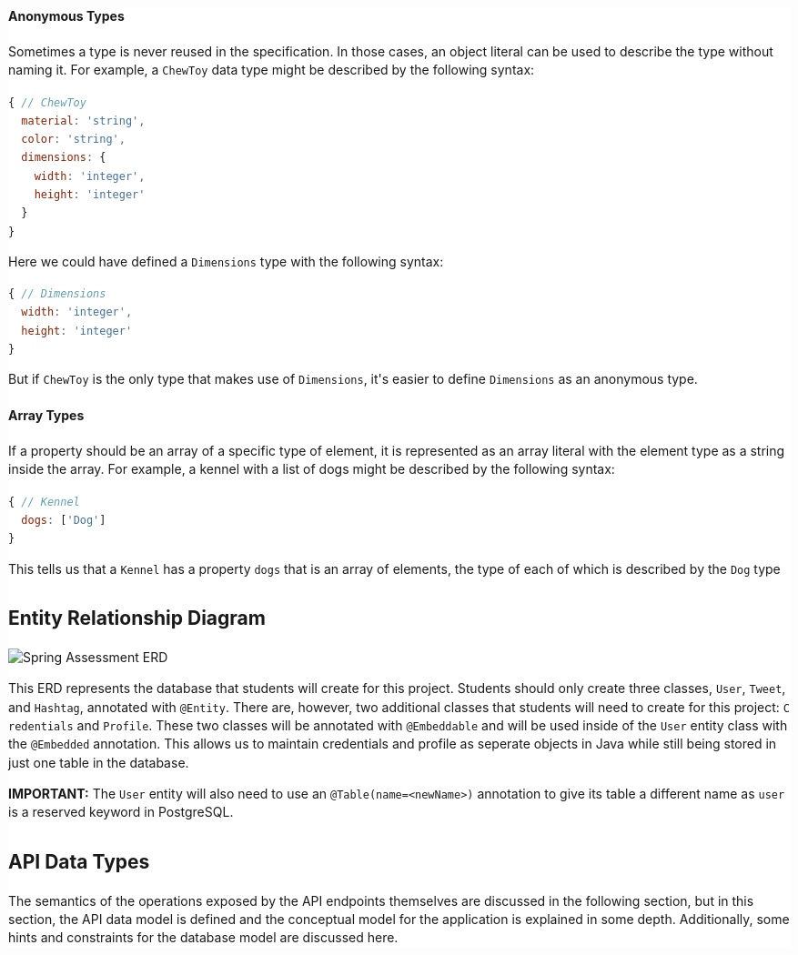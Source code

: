 #### Anonymous Types
Sometimes a type is never reused in the specification. In those cases, an object literal can be used to describe the type without naming it. For example, a `ChewToy` data type might be described by the following syntax:
```javascript
{ // ChewToy
  material: 'string',
  color: 'string',
  dimensions: {
    width: 'integer',
    height: 'integer'
  }
}
```
Here we could have defined a `Dimensions` type with the following syntax:
```javascript
{ // Dimensions
  width: 'integer',
  height: 'integer'
}
```
But if `ChewToy` is the only type that makes use of `Dimensions`, it's easier to define `Dimensions` as an anonymous type.

#### Array Types
If a property should be an array of a specific type of element, it is represented as an array literal with the element type as a string inside the array. For example, a kennel with a list of dogs might be described by the following syntax:
```javascript
{ // Kennel
  dogs: ['Dog']
}
```
This tells us that a `Kennel` has a property `dogs` that is an array of elements, the type of each of which is described by the `Dog` type

## Entity Relationship Diagram
![Spring Assessment ERD](https://user-images.githubusercontent.com/12191780/187276918-ccb2d373-be3b-42ff-a74d-5560ba806a10.png)


This ERD represents the database that students will create for this project. Students should only create three classes, `User`, `Tweet`, and `Hashtag`, annotated with `@Entity`. There are, however, two additional classes that students will need to create for this project: `Credentials` and `Profile`. These two classes will be annotated with `@Embeddable` and will be used inside of the `User` entity class with the `@Embedded` annotation. This allows us to maintain credentials and profile as seperate objects in Java while still being stored in just one table in the database.

**IMPORTANT:** The `User` entity will also need to use an `@Table(name=<newName>)` annotation to give its table a different name as `user` is a reserved keyword in PostgreSQL.

## API Data Types
The semantics of the operations exposed by the API endpoints themselves are discussed in the following section, but in this section, the API data model is defined and the conceptual model for the application is explained in some depth. Additionally, some hints and constraints for the database model are discussed here.
